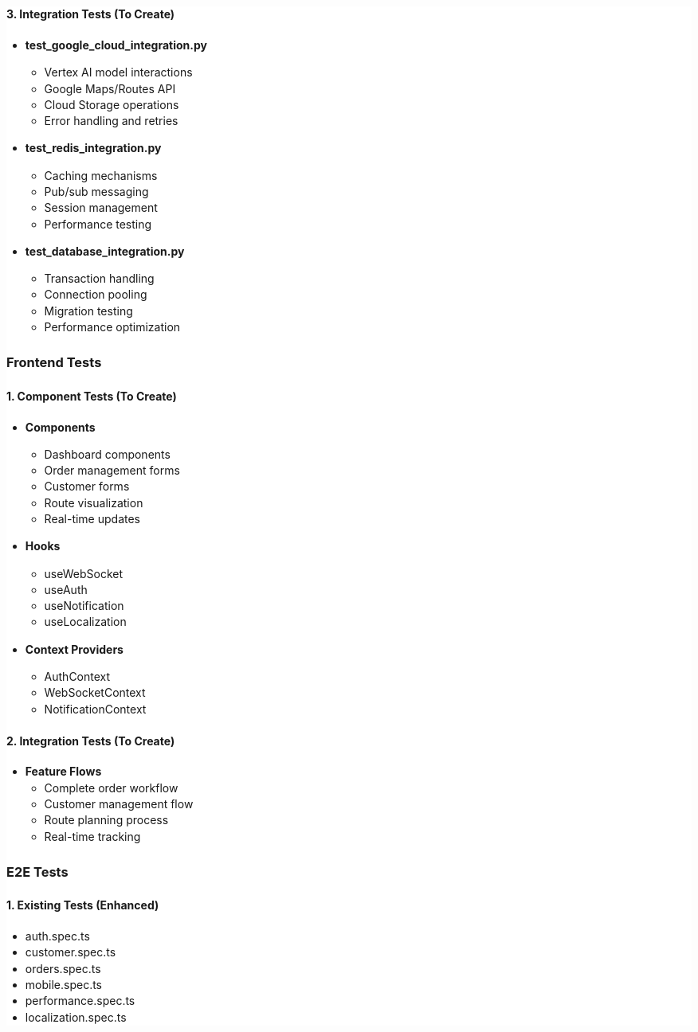 #### 3. Integration Tests (To Create)
- **test_google_cloud_integration.py**
  - Vertex AI model interactions
  - Google Maps/Routes API
  - Cloud Storage operations
  - Error handling and retries
  
- **test_redis_integration.py**
  - Caching mechanisms
  - Pub/sub messaging
  - Session management
  - Performance testing
  
- **test_database_integration.py**
  - Transaction handling
  - Connection pooling
  - Migration testing
  - Performance optimization

### Frontend Tests

#### 1. Component Tests (To Create)
- **Components**
  - Dashboard components
  - Order management forms
  - Customer forms
  - Route visualization
  - Real-time updates
  
- **Hooks**
  - useWebSocket
  - useAuth
  - useNotification
  - useLocalization
  
- **Context Providers**
  - AuthContext
  - WebSocketContext
  - NotificationContext

#### 2. Integration Tests (To Create)
- **Feature Flows**
  - Complete order workflow
  - Customer management flow
  - Route planning process
  - Real-time tracking

### E2E Tests

#### 1. Existing Tests (Enhanced)
- auth.spec.ts
- customer.spec.ts
- orders.spec.ts
- mobile.spec.ts
- performance.spec.ts
- localization.spec.ts
